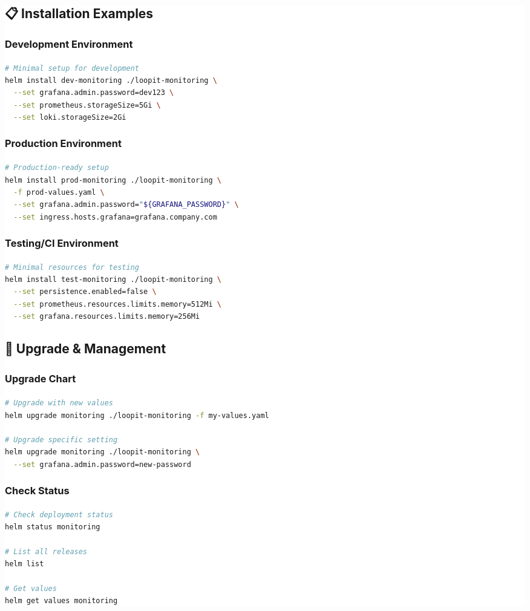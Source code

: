 ## 📋 Installation Examples

### Development Environment

```bash
# Minimal setup for development
helm install dev-monitoring ./loopit-monitoring \
  --set grafana.admin.password=dev123 \
  --set prometheus.storageSize=5Gi \
  --set loki.storageSize=2Gi
```

### Production Environment

```bash
# Production-ready setup
helm install prod-monitoring ./loopit-monitoring \
  -f prod-values.yaml \
  --set grafana.admin.password="${GRAFANA_PASSWORD}" \
  --set ingress.hosts.grafana=grafana.company.com
```

### Testing/CI Environment

```bash
# Minimal resources for testing
helm install test-monitoring ./loopit-monitoring \
  --set persistence.enabled=false \
  --set prometheus.resources.limits.memory=512Mi \
  --set grafana.resources.limits.memory=256Mi
```

## 🔄 Upgrade & Management

### Upgrade Chart

```bash
# Upgrade with new values
helm upgrade monitoring ./loopit-monitoring -f my-values.yaml

# Upgrade specific setting
helm upgrade monitoring ./loopit-monitoring \
  --set grafana.admin.password=new-password
```

### Check Status

```bash
# Check deployment status
helm status monitoring

# List all releases
helm list

# Get values
helm get values monitoring
```
